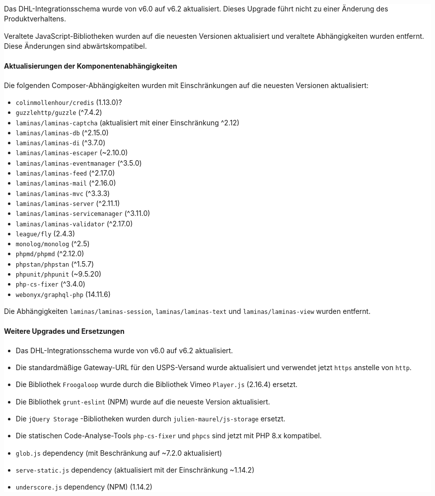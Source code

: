 Das DHL-Integrationsschema wurde von v6.0 auf v6.2 aktualisiert. Dieses Upgrade führt nicht zu einer Änderung des Produktverhaltens.  

Veraltete JavaScript-Bibliotheken wurden auf die neuesten Versionen aktualisiert und veraltete Abhängigkeiten wurden entfernt. Diese Änderungen sind abwärtskompatibel. 

#### Aktualisierungen der Komponentenabhängigkeiten



Die folgenden Composer-Abhängigkeiten wurden mit Einschränkungen auf die neuesten Versionen aktualisiert:

* `colinmollenhour/credis` (1.13.0)? 
* `guzzlehttp/guzzle` (^7.4.2)
* `laminas/laminas-captcha` (aktualisiert mit einer Einschränkung ^2.12) 
* `laminas/laminas-db`   (^2.15.0)
* `laminas/laminas-di` (^3.7.0)
* `laminas/laminas-escaper` (~2.10.0)
* `laminas/laminas-eventmanager` (^3.5.0)
* `laminas/laminas-feed`   (^2.17.0)
* `laminas/laminas-mail` (^2.16.0)
* `laminas/laminas-mvc` (^3.3.3)
* `laminas/laminas-server` (^2.11.1)
* `laminas/laminas-servicemanager` (^3.11.0)
* `laminas/laminas-validator` (^2.17.0)
* `league/fly` (2.4.3) 
* `monolog/monolog` (^2.5)
* `phpmd/phpmd`   (^2.12.0)
* `phpstan/phpstan` (^1.5.7)
* `phpunit/phpunit` (~9.5.20)
* `php-cs-fixer` (^3.4.0) 
* `webonyx/graphql-php` (14.11.6)

Die Abhängigkeiten `laminas/laminas-session`, `laminas/laminas-text` und `laminas/laminas-view` wurden entfernt. 

#### Weitere Upgrades und Ersetzungen

* Das DHL-Integrationsschema wurde von v6.0 auf v6.2 aktualisiert. 

* Die standardmäßige Gateway-URL für den USPS-Versand wurde aktualisiert und verwendet jetzt `https` anstelle von `http`. 

* Die Bibliothek `Froogaloop` wurde durch die Bibliothek Vimeo `Player.js` (2.16.4) ersetzt. 

* Die Bibliothek `grunt-eslint` (NPM) wurde auf die neueste Version aktualisiert. 

* Die `jQuery Storage` -Bibliotheken wurden durch `julien-maurel/js-storage`  ersetzt.

* Die statischen Code-Analyse-Tools `php-cs-fixer` und `phpcs` sind jetzt mit PHP 8.x kompatibel. 

* `glob.js` dependency (mit Beschränkung auf ~7.2.0 aktualisiert) 

* `serve-static.js` dependency (aktualisiert mit der Einschränkung ~1.14.2) 

* `underscore.js` dependency (NPM) (1.14.2) 
